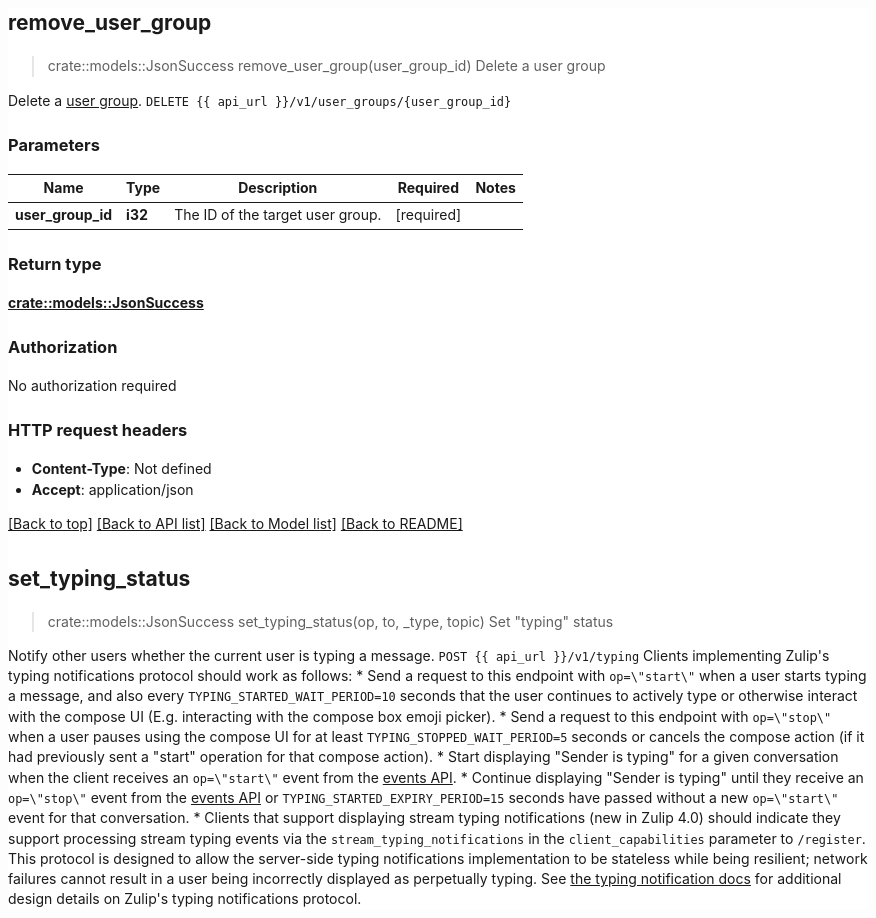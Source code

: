 
## remove_user_group

> crate::models::JsonSuccess remove_user_group(user_group_id)
Delete a user group

Delete a [user group](/help/user-groups).  `DELETE {{ api_url }}/v1/user_groups/{user_group_id}` 

### Parameters


Name | Type | Description  | Required | Notes
------------- | ------------- | ------------- | ------------- | -------------
**user_group_id** | **i32** | The ID of the target user group.  | [required] |

### Return type

[**crate::models::JsonSuccess**](JsonSuccess.md)

### Authorization

No authorization required

### HTTP request headers

- **Content-Type**: Not defined
- **Accept**: application/json

[[Back to top]](#) [[Back to API list]](../README.md#documentation-for-api-endpoints) [[Back to Model list]](../README.md#documentation-for-models) [[Back to README]](../README.md)


## set_typing_status

> crate::models::JsonSuccess set_typing_status(op, to, _type, topic)
Set \"typing\" status

Notify other users whether the current user is typing a message.  `POST {{ api_url }}/v1/typing`  Clients implementing Zulip's typing notifications protocol should work as follows:  * Send a request to this endpoint with `op=\"start\"` when a user starts typing a message,   and also every `TYPING_STARTED_WAIT_PERIOD=10` seconds that the user continues to   actively type or otherwise interact with the compose UI (E.g. interacting with the   compose box emoji picker). * Send a request to this endpoint with `op=\"stop\"` when a user pauses using the   compose UI for at least `TYPING_STOPPED_WAIT_PERIOD=5` seconds or cancels   the compose action (if it had previously sent a \"start\" operation for that   compose action). * Start displaying \"Sender is typing\" for a given conversation when the client   receives an `op=\"start\"` event from the [events API](/api/get-events). * Continue displaying \"Sender is typing\" until they receive an `op=\"stop\"` event   from the [events API](/api/get-events) or `TYPING_STARTED_EXPIRY_PERIOD=15`   seconds have passed without a new `op=\"start\"` event for that conversation. * Clients that support displaying stream typing notifications (new in Zulip 4.0)   should indicate they support processing stream typing events via the   `stream_typing_notifications` in the `client_capabilities` parameter to `/register`.  This protocol is designed to allow the server-side typing notifications implementation to be stateless while being resilient; network failures cannot result in a user being incorrectly displayed as perpetually typing.  See [the typing notification docs](https://zulip.readthedocs.io/en/latest/subsystems/typing-indicators.html) for additional design details on Zulip's typing notifications protocol. 
